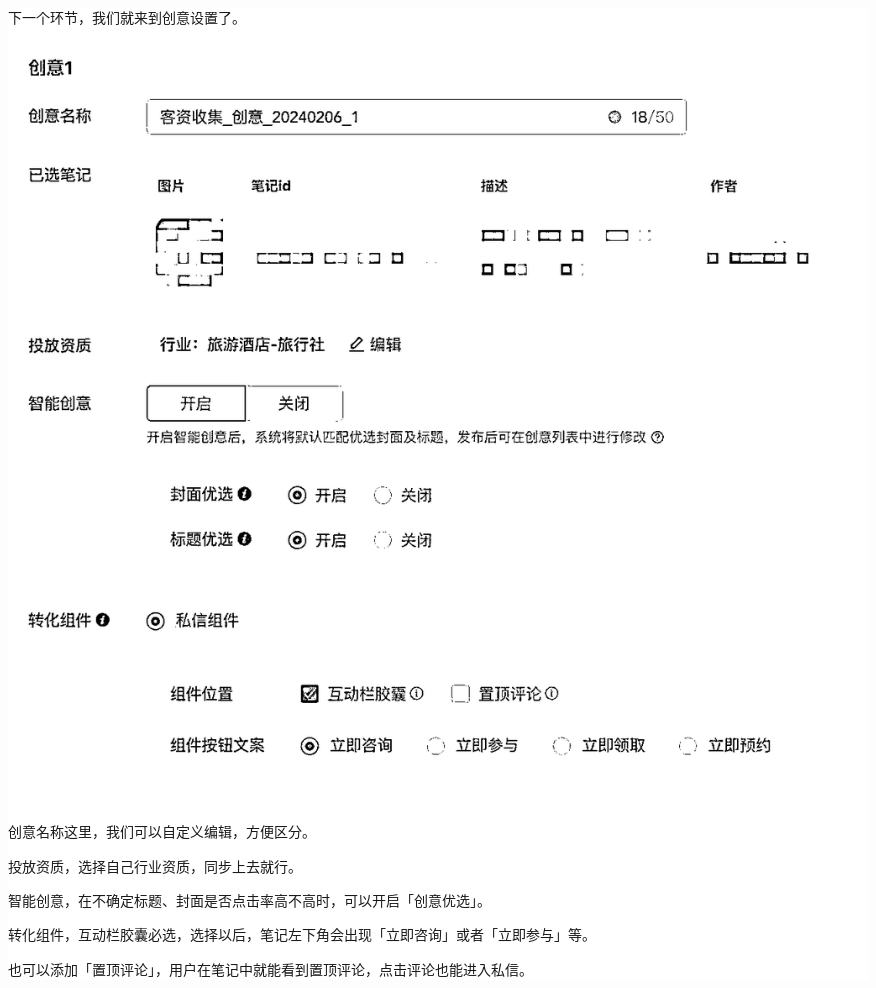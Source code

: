 下一个环节，我们就来到创意设置了。

![](img/3bb1b09378721281c23a3ffacb7ea18a.png)

创意名称这里，我们可以自定义编辑，方便区分。

投放资质，选择自己行业资质，同步上去就行。

智能创意，在不确定标题、封面是否点击率高不高时，可以开启「创意优选」。

转化组件，互动栏胶囊必选，选择以后，笔记左下角会出现「立即咨询」或者「立即参与」等。

也可以添加「置顶评论」，用户在笔记中就能看到置顶评论，点击评论也能进入私信。
